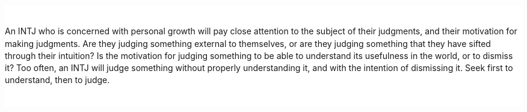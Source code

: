 &nbsp;

An INTJ who is concerned with personal growth will pay close attention to the subject of their judgments, and their motivation for making judgments. Are they judging something external to themselves, or are they judging something that they have sifted through their intuition? Is the motivation for judging something to be able to understand its usefulness in the world, or to dismiss it? Too often, an INTJ will judge something without properly understanding it, and with the intention of dismissing it. Seek first to understand, then to judge.

&nbsp;